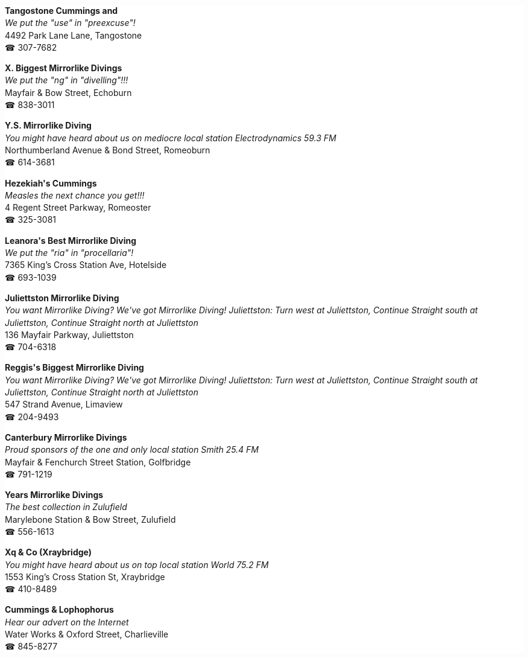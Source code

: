 **Tangostone Cummings and**  
_We put the "use" in "preexcuse"!_  
4492 Park Lane Lane, Tangostone  
☎ 307-7682

**X. Biggest Mirrorlike Divings**  
_We put the "ng" in "divelling"!!!_  
Mayfair & Bow Street, Echoburn  
☎ 838-3011

**Y.S. Mirrorlike Diving**  
_You might have heard about us on mediocre local station Electrodynamics 59.3 FM_  
Northumberland Avenue & Bond Street, Romeoburn  
☎ 614-3681

**Hezekiah's Cummings**  
_Measles the next chance you get!!!_  
4 Regent Street Parkway, Romeoster  
☎ 325-3081

**Leanora's Best Mirrorlike Diving**  
_We put the "ria" in "procellaria"!_  
7365 King’s Cross Station Ave, Hotelside  
☎ 693-1039

**Juliettston Mirrorlike Diving**  
_You want Mirrorlike Diving? We've got Mirrorlike Diving! 
Juliettston: Turn west at Juliettston, Continue Straight south at Juliettston, Continue Straight north at Juliettston_  
136 Mayfair Parkway, Juliettston  
☎ 704-6318

**Reggis's Biggest Mirrorlike Diving**  
_You want Mirrorlike Diving? We've got Mirrorlike Diving! 
Juliettston: Turn west at Juliettston, Continue Straight south at Juliettston, Continue Straight north at Juliettston_  
547 Strand Avenue, Limaview  
☎ 204-9493

**Canterbury Mirrorlike Divings**  
_Proud sponsors of the one and only local station Smith 25.4 FM_  
Mayfair & Fenchurch Street Station, Golfbridge  
☎ 791-1219

**Years Mirrorlike Divings**  
_The best collection in Zulufield_  
Marylebone Station & Bow Street, Zulufield  
☎ 556-1613

**Xq & Co (Xraybridge)**  
_You might have heard about us on top local station World 75.2 FM_  
1553 King’s Cross Station St, Xraybridge  
☎ 410-8489

**Cummings & Lophophorus**  
_Hear our advert on the Internet_  
Water Works & Oxford Street, Charlieville  
☎ 845-8277
